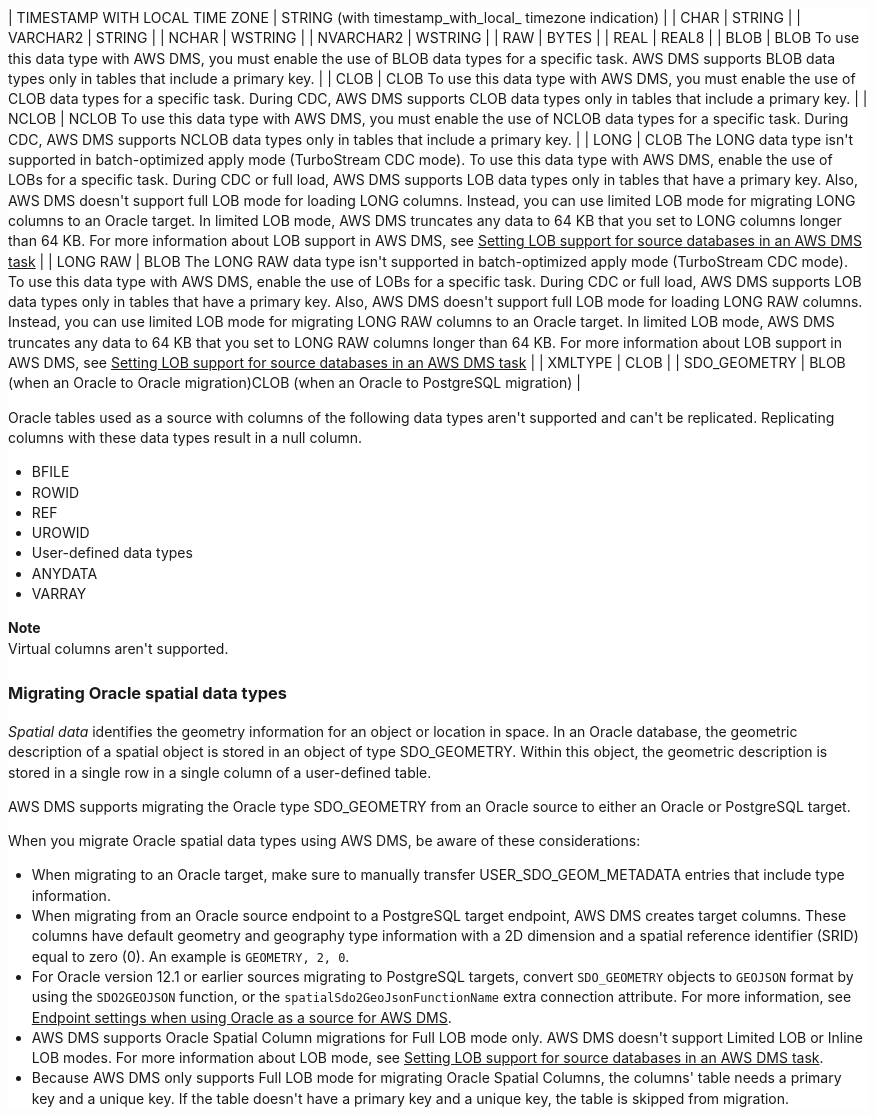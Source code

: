 |  TIMESTAMP WITH LOCAL TIME ZONE  |  STRING \(with timestamp\_with\_local\_ timezone indication\)  | 
|  CHAR  |  STRING  | 
|  VARCHAR2  |  STRING  | 
|  NCHAR  |  WSTRING  | 
|  NVARCHAR2  |  WSTRING  | 
|  RAW  |  BYTES  | 
|  REAL  |  REAL8  | 
|  BLOB  |  BLOB To use this data type with AWS DMS, you must enable the use of BLOB data types for a specific task\. AWS DMS supports BLOB data types only in tables that include a primary key\.  | 
|  CLOB  |  CLOB To use this data type with AWS DMS, you must enable the use of CLOB data types for a specific task\. During CDC, AWS DMS supports CLOB data types only in tables that include a primary key\.  | 
|  NCLOB  |  NCLOB To use this data type with AWS DMS, you must enable the use of NCLOB data types for a specific task\. During CDC, AWS DMS supports NCLOB data types only in tables that include a primary key\.  | 
|  LONG  |  CLOB The LONG data type isn't supported in batch\-optimized apply mode \(TurboStream CDC mode\)\. To use this data type with AWS DMS, enable the use of LOBs for a specific task\. During CDC or full load, AWS DMS supports LOB data types only in tables that have a primary key\. Also, AWS DMS doesn't support full LOB mode for loading LONG columns\. Instead, you can use limited LOB mode for migrating LONG columns to an Oracle target\. In limited LOB mode, AWS DMS truncates any data to 64 KB that you set to LONG columns longer than 64 KB\. For more information about LOB support in AWS DMS, see [Setting LOB support for source databases in an AWS DMS task](CHAP_Tasks.LOBSupport.md)  | 
|  LONG RAW  |  BLOB The LONG RAW data type isn't supported in batch\-optimized apply mode \(TurboStream CDC mode\)\. To use this data type with AWS DMS, enable the use of LOBs for a specific task\. During CDC or full load, AWS DMS supports LOB data types only in tables that have a primary key\. Also, AWS DMS doesn't support full LOB mode for loading LONG RAW columns\. Instead, you can use limited LOB mode for migrating LONG RAW columns to an Oracle target\. In limited LOB mode, AWS DMS truncates any data to 64 KB that you set to LONG RAW columns longer than 64 KB\. For more information about LOB support in AWS DMS, see [Setting LOB support for source databases in an AWS DMS task](CHAP_Tasks.LOBSupport.md)  | 
|  XMLTYPE  |  CLOB  | 
| SDO\_GEOMETRY | BLOB \(when an Oracle to Oracle migration\)CLOB \(when an Oracle to PostgreSQL migration\) | 

Oracle tables used as a source with columns of the following data types aren't supported and can't be replicated\. Replicating columns with these data types result in a null column\.
+ BFILE
+ ROWID
+ REF
+ UROWID
+ User\-defined data types
+ ANYDATA
+ VARRAY

**Note**  
Virtual columns aren't supported\.

### Migrating Oracle spatial data types<a name="CHAP_Source.Oracle.DataTypes.Spatial"></a>

*Spatial data* identifies the geometry information for an object or location in space\. In an Oracle database, the geometric description of a spatial object is stored in an object of type SDO\_GEOMETRY\. Within this object, the geometric description is stored in a single row in a single column of a user\-defined table\. 

AWS DMS supports migrating the Oracle type SDO\_GEOMETRY from an Oracle source to either an Oracle or PostgreSQL target\.

When you migrate Oracle spatial data types using AWS DMS, be aware of these considerations:
+ When migrating to an Oracle target, make sure to manually transfer USER\_SDO\_GEOM\_METADATA entries that include type information\. 
+ When migrating from an Oracle source endpoint to a PostgreSQL target endpoint, AWS DMS creates target columns\. These columns have default geometry and geography type information with a 2D dimension and a spatial reference identifier \(SRID\) equal to zero \(0\)\. An example is `GEOMETRY, 2, 0`\.
+ For Oracle version 12\.1 or earlier sources migrating to PostgreSQL targets, convert `SDO_GEOMETRY` objects to `GEOJSON` format by using the `SDO2GEOJSON` function, or the `spatialSdo2GeoJsonFunctionName` extra connection attribute\. For more information, see [Endpoint settings when using Oracle as a source for AWS DMS](#CHAP_Source.Oracle.ConnectionAttrib)\.
+ AWS DMS supports Oracle Spatial Column migrations for Full LOB mode only\. AWS DMS doesn't support Limited LOB or Inline LOB modes\. For more information about LOB mode, see [Setting LOB support for source databases in an AWS DMS task](CHAP_Tasks.LOBSupport.md)\.
+ Because AWS DMS only supports Full LOB mode for migrating Oracle Spatial Columns, the columns' table needs a primary key and a unique key\. If the table doesn't have a primary key and a unique key, the table is skipped from migration\.